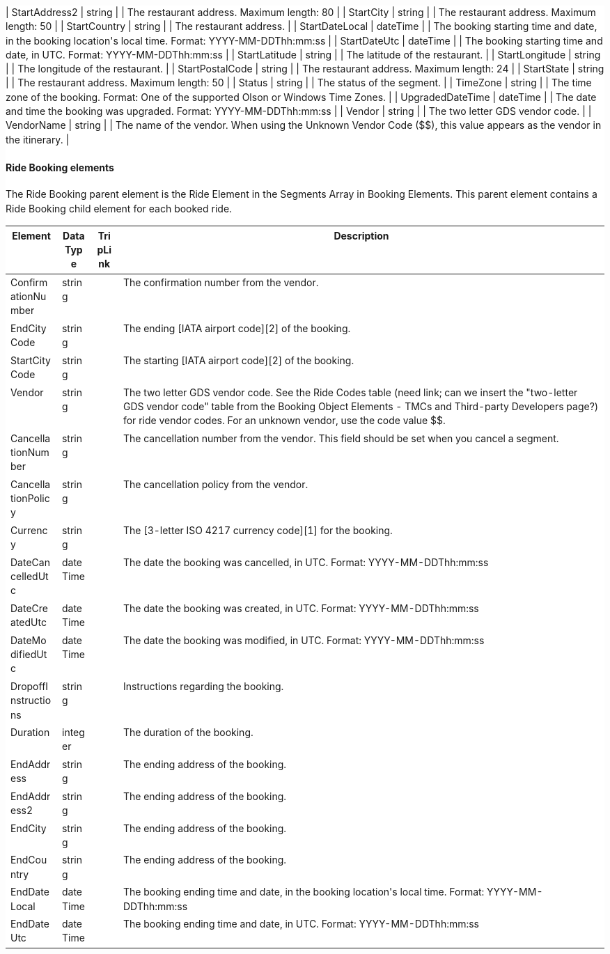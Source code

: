 | StartAddress2 | string |  | The restaurant address. Maximum length: 80  |
| StartCity | string |  | The restaurant address. Maximum length: 50 |
| StartCountry | string |  | The restaurant address. |
| StartDateLocal | dateTime |  | The booking starting time and date, in the booking location's local time. Format: YYYY-MM-DDThh:mm:ss |
| StartDateUtc | dateTime |  | The booking starting time and date, in UTC. Format: YYYY-MM-DDThh:mm:ss |
| StartLatitude | string |  | The latitude of the restaurant. |
| StartLongitude | string |  | The longitude of the restaurant. |
| StartPostalCode | string |  | The restaurant address. Maximum length: 24  |
| StartState | string |  | The restaurant address. Maximum length: 50  |
| Status | string |  | The status of the segment.  |
| TimeZone | string |  | The time zone of the booking. Format: One of the supported Olson or Windows  Time Zones.  |
| UpgradedDateTime | dateTime |  | The date and time the booking was upgraded. Format: YYYY-MM-DDThh:mm:ss |
| Vendor | string |  | The two letter GDS vendor code. |
| VendorName | string |  | The name of the vendor. When using the Unknown Vendor Code ($$), this value appears as the vendor in the itinerary.  |

#### <a name="ride_booking_elements" id="ride_booking_elements">Ride Booking elements</a>

The Ride Booking parent element is the Ride Element in the Segments Array in Booking Elements. This parent element contains a Ride Booking child element for each booked ride.

| Element  | Data Type | TripLink | Description |
|---------------------|-----------|----------|------------------------------|
| ConfirmationNumber | string |  | The confirmation number from the vendor.  |
| EndCityCode | string |  | The ending [IATA airport code][2] of the booking. |
| StartCityCode | string |  | The starting [IATA airport code][2] of the booking. |
| Vendor | string |  | The two letter GDS vendor code. See the Ride Codes table (need link; can we insert the "two-letter GDS vendor code" table from the Booking Object Elements - TMCs and Third-party Developers page?) for  ride vendor codes. For an unknown vendor, use the code value $$. |
| CancellationNumber | string |  | The cancellation number from the vendor. This field should be set when you cancel a segment. |
| CancellationPolicy | string |  | The cancellation policy from the vendor.  |
| Currency | string |  | The [3-letter ISO 4217 currency code][1] for the booking. |
| DateCancelledUtc | dateTime |  | The date the booking was cancelled, in UTC. Format: YYYY-MM-DDThh:mm:ss |
| DateCreatedUtc | dateTime |  | The date the booking was created, in UTC. Format: YYYY-MM-DDThh:mm:ss |
| DateModifiedUtc | dateTime |  | The date the booking was modified, in UTC. Format: YYYY-MM-DDThh:mm:ss |
| DropoffInstructions | string |  | Instructions regarding the booking. |
| Duration | integer |  | The duration of the booking.  |
| EndAddress | string |  | The ending address of the booking. |
| EndAddress2 | string |  | The ending address of the booking. |
| EndCity | string |  | The ending address of the booking. |
| EndCountry | string |  | The ending address of the booking. |
| EndDateLocal | dateTime |  | The booking ending time and date, in the booking location's local time. Format: YYYY-MM-DDThh:mm:ss |
| EndDateUtc | dateTime |  | The booking ending time and date, in UTC. Format: YYYY-MM-DDThh:mm:ss |

[3]: https://www.concur.com/en-us/connect-platform/suppliers
[9]: Itinerarywebserviceoverview.png